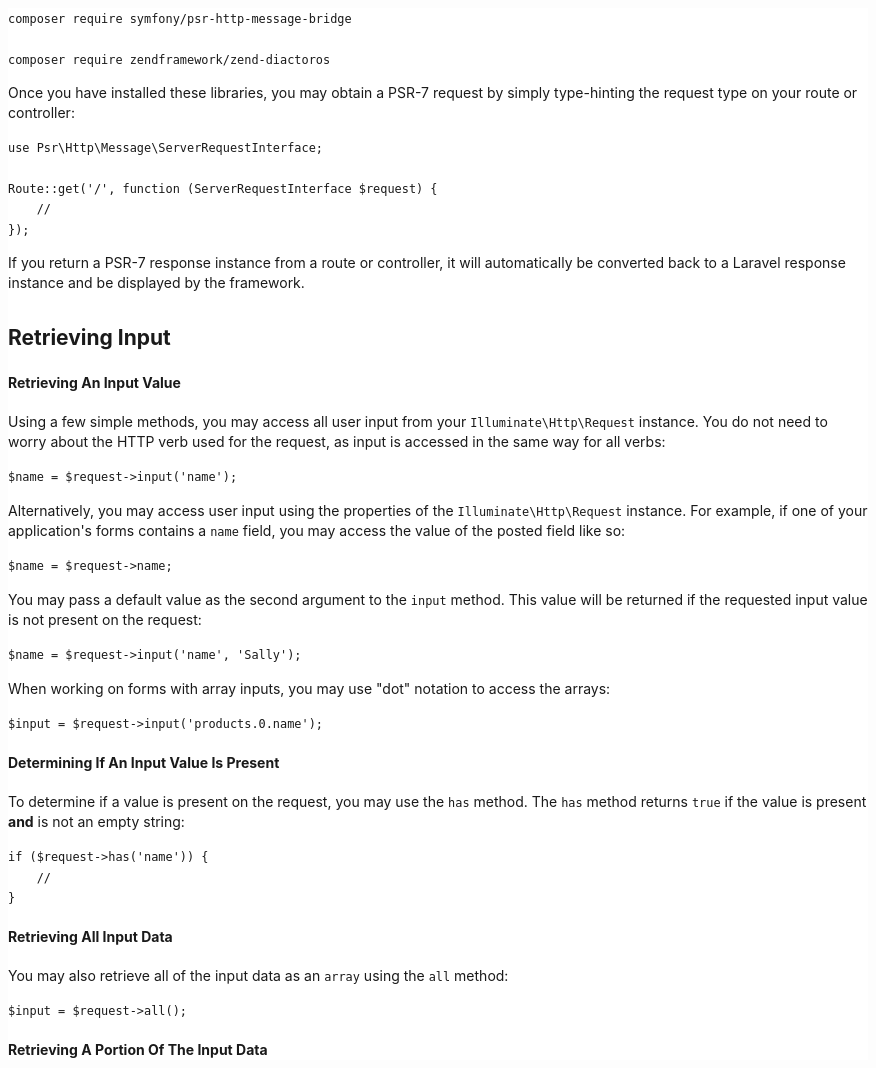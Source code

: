     composer require symfony/psr-http-message-bridge

    composer require zendframework/zend-diactoros

Once you have installed these libraries, you may obtain a PSR-7 request by simply type-hinting the request type on your route or controller:

    use Psr\Http\Message\ServerRequestInterface;

    Route::get('/', function (ServerRequestInterface $request) {
        //
    });

If you return a PSR-7 response instance from a route or controller, it will automatically be converted back to a Laravel response instance and be displayed by the framework.

<a name="retrieving-input"></a>
## Retrieving Input

#### Retrieving An Input Value

Using a few simple methods, you may access all user input from your `Illuminate\Http\Request` instance. You do not need to worry about the HTTP verb used for the request, as input is accessed in the same way for all verbs:

    $name = $request->input('name');

Alternatively, you may access user input using the properties of the `Illuminate\Http\Request` instance. For example, if one of your application's forms contains a `name` field, you may access the value of the posted field like so:

    $name = $request->name;

You may pass a default value as the second argument to the `input` method. This value will be returned if the requested input value is not present on the request:

    $name = $request->input('name', 'Sally');

When working on forms with array inputs, you may use "dot" notation to access the arrays:

    $input = $request->input('products.0.name');

#### Determining If An Input Value Is Present

To determine if a value is present on the request, you may use the `has` method. The `has` method returns `true` if the value is present **and** is not an empty string:

    if ($request->has('name')) {
        //
    }

#### Retrieving All Input Data

You may also retrieve all of the input data as an `array` using the `all` method:

    $input = $request->all();

#### Retrieving A Portion Of The Input Data
